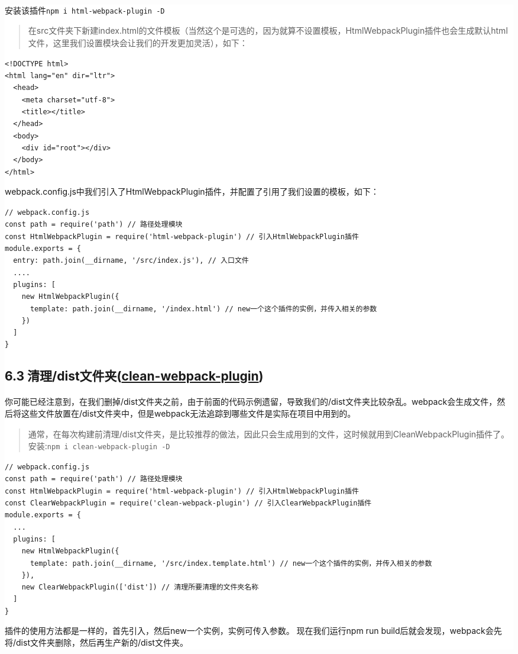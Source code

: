 安装该插件```npm i html-webpack-plugin -D```

>在src文件夹下新建index.html的文件模板（当然这个是可选的，因为就算不设置模板，HtmlWebpackPlugin插件也会生成默认html文件，这里我们设置模块会让我们的开发更加灵活），如下：

```
<!DOCTYPE html>
<html lang="en" dir="ltr">
  <head>
    <meta charset="utf-8">
    <title></title>
  </head>
  <body>
    <div id="root"></div>
  </body>
</html>
```

webpack.config.js中我们引入了HtmlWebpackPlugin插件，并配置了引用了我们设置的模板，如下：
```
// webpack.config.js
const path = require('path') // 路径处理模块
const HtmlWebpackPlugin = require('html-webpack-plugin') // 引入HtmlWebpackPlugin插件
module.exports = {
  entry: path.join(__dirname, '/src/index.js'), // 入口文件
  ....
  plugins: [
    new HtmlWebpackPlugin({
      template: path.join(__dirname, '/index.html') // new一个这个插件的实例，并传入相关的参数
    })
  ]
}
```
## 6.3 清理/dist文件夹([clean-webpack-plugin](https://www.npmjs.com/package/clean-webpack-plugin))
你可能已经注意到，在我们删掉/dist文件夹之前，由于前面的代码示例遗留，导致我们的/dist文件夹比较杂乱。webpack会生成文件，然后将这些文件放置在/dist文件夹中，但是webpack无法追踪到哪些文件是实际在项目中用到的。

>通常，在每次构建前清理/dist文件夹，是比较推荐的做法，因此只会生成用到的文件，这时候就用到CleanWebpackPlugin插件了。
>安装:```npm i clean-webpack-plugin -D```
```
// webpack.config.js
const path = require('path') // 路径处理模块
const HtmlWebpackPlugin = require('html-webpack-plugin') // 引入HtmlWebpackPlugin插件
const ClearWebpackPlugin = require('clean-webpack-plugin') // 引入ClearWebpackPlugin插件
module.exports = {
  ...
  plugins: [
    new HtmlWebpackPlugin({
      template: path.join(__dirname, '/src/index.template.html') // new一个这个插件的实例，并传入相关的参数
    }),
    new ClearWebpackPlugin(['dist']) // 清理所要清理的文件夾名称
  ]
}
```
插件的使用方法都是一样的，首先引入，然后new一个实例，实例可传入参数。
现在我们运行npm run build后就会发现，webpack会先将/dist文件夹删除，然后再生产新的/dist文件夹。
